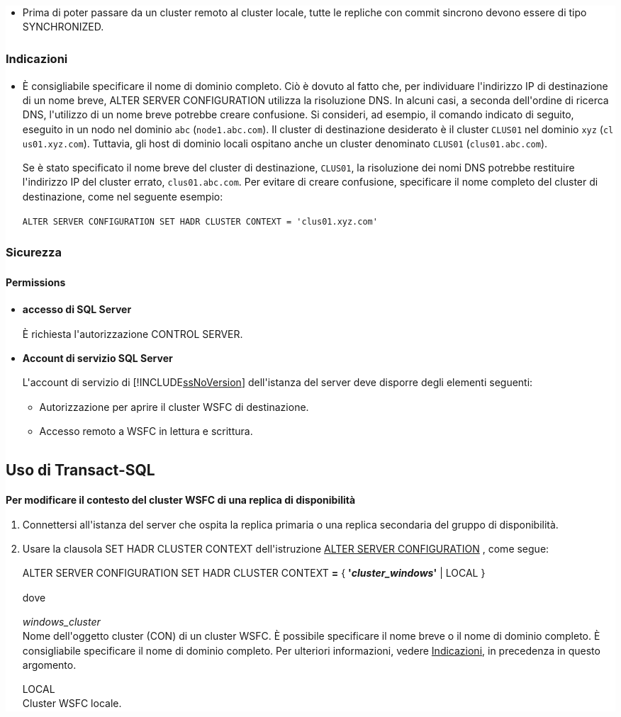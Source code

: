 -   Prima di poter passare da un cluster remoto al cluster locale, tutte le repliche con commit sincrono devono essere di tipo SYNCHRONIZED.  
  
###  <a name="Recommendations"></a> Indicazioni  
  
-   È consigliabile specificare il nome di dominio completo. Ciò è dovuto al fatto che, per individuare l'indirizzo IP di destinazione di un nome breve, ALTER SERVER CONFIGURATION utilizza la risoluzione DNS. In alcuni casi, a seconda dell'ordine di ricerca DNS, l'utilizzo di un nome breve potrebbe creare confusione. Si consideri, ad esempio, il comando indicato di seguito, eseguito in un nodo nel dominio `abc` (`node1.abc.com`). Il cluster di destinazione desiderato è il cluster `CLUS01` nel dominio `xyz` (`clus01.xyz.com`). Tuttavia, gli host di dominio locali ospitano anche un cluster denominato `CLUS01` (`clus01.abc.com`).  
  
     Se è stato specificato il nome breve del cluster di destinazione, `CLUS01`, la risoluzione dei nomi DNS potrebbe restituire l'indirizzo IP del cluster errato, `clus01.abc.com`. Per evitare di creare confusione, specificare il nome completo del cluster di destinazione, come nel seguente esempio:  
  
    ```  
    ALTER SERVER CONFIGURATION SET HADR CLUSTER CONTEXT = 'clus01.xyz.com'  
    ```  
  
###  <a name="Security"></a> Sicurezza  
  
####  <a name="Permissions"></a> Permissions  
  
-   **accesso di SQL Server**  
  
     È richiesta l'autorizzazione CONTROL SERVER.  
  
-   **Account di servizio SQL Server**  
  
     L'account di servizio di [!INCLUDE[ssNoVersion](../../../includes/ssnoversion-md.md)] dell'istanza del server deve disporre degli elementi seguenti:  
  
    -   Autorizzazione per aprire il cluster WSFC di destinazione.  
  
    -   Accesso remoto a WSFC in lettura e scrittura.  
  
##  <a name="TsqlProcedure"></a> Uso di Transact-SQL  
 **Per modificare il contesto del cluster WSFC di una replica di disponibilità**  
  
1.  Connettersi all'istanza del server che ospita la replica primaria o una replica secondaria del gruppo di disponibilità.  
  
2.  Usare la clausola SET HADR CLUSTER CONTEXT dell'istruzione [ALTER SERVER CONFIGURATION](../../../t-sql/statements/alter-server-configuration-transact-sql.md) , come segue:  
  
     ALTER SERVER CONFIGURATION SET HADR CLUSTER CONTEXT **=** { **'***cluster_windows***'** | LOCAL }  
  
     dove  
  
     *windows_cluster*  
     Nome dell'oggetto cluster (CON) di un cluster WSFC. È possibile specificare il nome breve o il nome di dominio completo. È consigliabile specificare il nome di dominio completo. Per ulteriori informazioni, vedere [Indicazioni](#Recommendations), in precedenza in questo argomento.  
  
     LOCAL  
     Cluster WSFC locale.  
  